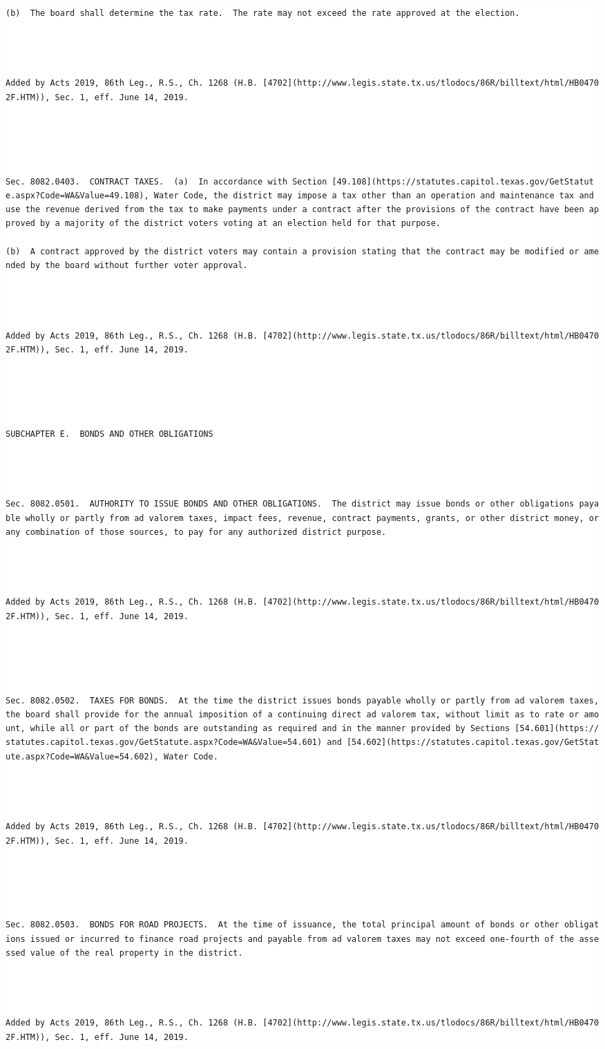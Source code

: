     (b)  The board shall determine the tax rate.  The rate may not exceed the rate approved at the election.
    
    
    
    
    Added by Acts 2019, 86th Leg., R.S., Ch. 1268 (H.B. [4702](http://www.legis.state.tx.us/tlodocs/86R/billtext/html/HB04702F.HTM)), Sec. 1, eff. June 14, 2019.
    
    
    
    
    
    Sec. 8082.0403.  CONTRACT TAXES.  (a)  In accordance with Section [49.108](https://statutes.capitol.texas.gov/GetStatute.aspx?Code=WA&Value=49.108), Water Code, the district may impose a tax other than an operation and maintenance tax and use the revenue derived from the tax to make payments under a contract after the provisions of the contract have been approved by a majority of the district voters voting at an election held for that purpose.
    
    (b)  A contract approved by the district voters may contain a provision stating that the contract may be modified or amended by the board without further voter approval.
    
    
    
    
    Added by Acts 2019, 86th Leg., R.S., Ch. 1268 (H.B. [4702](http://www.legis.state.tx.us/tlodocs/86R/billtext/html/HB04702F.HTM)), Sec. 1, eff. June 14, 2019.
    
    
    
    
    
    SUBCHAPTER E.  BONDS AND OTHER OBLIGATIONS
    
      
    
    
    Sec. 8082.0501.  AUTHORITY TO ISSUE BONDS AND OTHER OBLIGATIONS.  The district may issue bonds or other obligations payable wholly or partly from ad valorem taxes, impact fees, revenue, contract payments, grants, or other district money, or any combination of those sources, to pay for any authorized district purpose.
    
    
    
    
    Added by Acts 2019, 86th Leg., R.S., Ch. 1268 (H.B. [4702](http://www.legis.state.tx.us/tlodocs/86R/billtext/html/HB04702F.HTM)), Sec. 1, eff. June 14, 2019.
    
    
    
    
    
    Sec. 8082.0502.  TAXES FOR BONDS.  At the time the district issues bonds payable wholly or partly from ad valorem taxes, the board shall provide for the annual imposition of a continuing direct ad valorem tax, without limit as to rate or amount, while all or part of the bonds are outstanding as required and in the manner provided by Sections [54.601](https://statutes.capitol.texas.gov/GetStatute.aspx?Code=WA&Value=54.601) and [54.602](https://statutes.capitol.texas.gov/GetStatute.aspx?Code=WA&Value=54.602), Water Code.
    
    
    
    
    Added by Acts 2019, 86th Leg., R.S., Ch. 1268 (H.B. [4702](http://www.legis.state.tx.us/tlodocs/86R/billtext/html/HB04702F.HTM)), Sec. 1, eff. June 14, 2019.
    
    
    
    
    
    Sec. 8082.0503.  BONDS FOR ROAD PROJECTS.  At the time of issuance, the total principal amount of bonds or other obligations issued or incurred to finance road projects and payable from ad valorem taxes may not exceed one-fourth of the assessed value of the real property in the district.
    
    
    
    
    Added by Acts 2019, 86th Leg., R.S., Ch. 1268 (H.B. [4702](http://www.legis.state.tx.us/tlodocs/86R/billtext/html/HB04702F.HTM)), Sec. 1, eff. June 14, 2019.
    
    
    
    
    				
